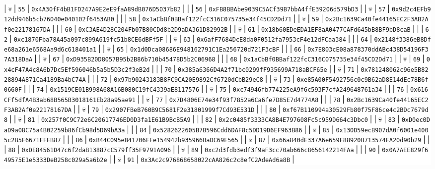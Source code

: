| 💀 | `55` | `0x4A30fF4bB1FD247A9E2eE9faA89dB076D5037b82` |
|  | `56` | `0xFB8BBAbe9039C5ACf39B7bbA4ffE39206d579bD3` |
| 💀 | `57` | `0x9d2c4EFb912dd946b5cb76040e040102f6453AB0` |
|  | `58` | `0x1aCbBf0BBaf122fcC316C075735e34f45CD2Dd71` |
| 💀 | `59` | `0x2Bc1639Ca40fe44165EC2F3AB2Af0e22178167DA` |
|  | `60` | `0xC3AE4D28C204Fb07B80CDd8b2D9aDA361D82992B` |
| 💀 | `61` | `0x18b60EDeEDA1EF8aA0477CAFd645bB8BF9bD8caB` |
|  | `62` | `0xc1870Fba78A45a097c899A619fc51b8CE6dBFf5F` |
| 💀 | `63` | `0x6afF7684DcE8da0F0512fa7953cF4e12dFCaa384` |
|  | `64` | `0x2148f3386eB8Dfe68a261e6568Aa9d6c618401a1` |
| 💀 | `65` | `0x1d0Dca08686E948162791C1Ea256720d721F3cBF` |
|  | `66` | `0x7E803cE08a878370ddABc438D54196F37A318DaA` |
| 💀 | `67` | `0xD935B20D8057B95b2B86b710b45478D5b2C06968` |
|  | `68` | `0x1aCbBf0BBaf122fcC316C075735e34f45CD2Dd71` |
| 💀 | `69` | `0x4cF47A4c8A6b7Dc5Ef596046b5a5b5D3c2f3eB2d` |
|  | `70` | `0x385a6366D4A2f71bc0299fF935699A718aBCF65e` |
| 💀 | `71` | `0x781248062c96e5B8228894A871Ca4189Ba4bC74A` |
|  | `72` | `0x97b90243183B8FC9CA20E9892Cf6720dCbB29eC8` |
| 💀 | `73` | `0xe85A00F5492756c0c9B62aD8E14dEc78B6f0660F` |
|  | `74` | `0x1519CE01B998A68A16B080C19fC4339aE8117576` |
| 💀 | `75` | `0xc74946fb774225eA9f6c593F7cfA249648761a34` |
|  | `76` | `0x616CFf5dfA4B3ab68B565B3018161Eb28a95ae91` |
| 💀 | `77` | `0x7D4806E74e34f93f7852a6Ca6fe7D85E7d4774A8` |
|  | `78` | `0x2Bc1639Ca40fe44165EC2F3AB2Af0e22178167DA` |
| 💀 | `79` | `0x2907FBeB760B9C5681F2e31801999f7Cd93E531D` |
|  | `80` | `0xf67B110994a30529Fb80f75F86ce4c2BDc7679d8` |
| 💀 | `81` | `0x257f0C9C72e6C20617746ED0D3fa1E61B9BcB5A9` |
|  | `82` | `0x2c0485f3333CA8B4E797608Fc5c959D664c3Dbc0` |
| 💀 | `83` | `0xD0ec0DaD9a08C75a4B02259b86fCb98d5D69bA3a` |
|  | `84` | `0x5282622605B7B596Cdd6DAF8c5DD19D6EF963B86` |
| 💀 | `85` | `0x130D59ecB907dA0f6001e4005c2B5F6671FFEB87` |
|  | `86` | `0xB44C095eB41706FFe154942b935966BaDC69E565` |
| 💀 | `87` | `0x66a840dE337A6e659F88920B713574FA20d90b29` |
|  | `88` | `0xDE84561D47c6f2daB13887cC579ff35F9791A096` |
| 💀 | `89` | `0xc2d3fdb3edf3f9aF3cc70ab666c8656142214FAa` |
|  | `90` | `0x0A7AEE829f649575E1e5333DeB258c029a5a6b2e` |
| 💀 | `91` | `0x3Ac2c976868658022cAA826c2c8efC2AdeAd6a8B` |